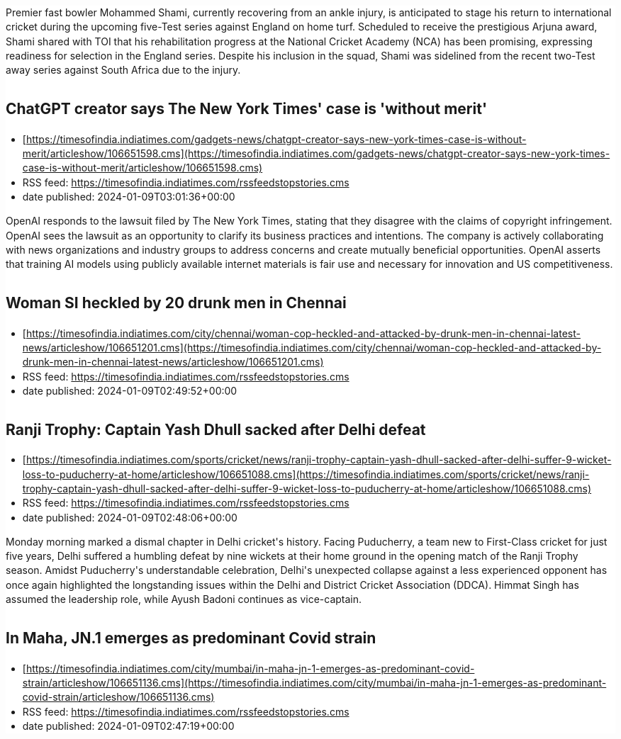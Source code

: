 Premier fast bowler Mohammed Shami, currently recovering from an ankle injury, is anticipated to stage his return to international cricket during the upcoming five-Test series against England on home turf. Scheduled to receive the prestigious Arjuna award, Shami shared with TOI that his rehabilitation progress at the National Cricket Academy (NCA) has been promising, expressing readiness for selection in the England series. Despite his inclusion in the squad, Shami was sidelined from the recent two-Test away series against South Africa due to the injury.

## ChatGPT creator says The New York Times' case is 'without merit'
 - [https://timesofindia.indiatimes.com/gadgets-news/chatgpt-creator-says-new-york-times-case-is-without-merit/articleshow/106651598.cms](https://timesofindia.indiatimes.com/gadgets-news/chatgpt-creator-says-new-york-times-case-is-without-merit/articleshow/106651598.cms)
 - RSS feed: https://timesofindia.indiatimes.com/rssfeedstopstories.cms
 - date published: 2024-01-09T03:01:36+00:00

OpenAI responds to the lawsuit filed by The New York Times, stating that they disagree with the claims of copyright infringement. OpenAI sees the lawsuit as an opportunity to clarify its business practices and intentions. The company is actively collaborating with news organizations and industry groups to address concerns and create mutually beneficial opportunities. OpenAI asserts that training AI models using publicly available internet materials is fair use and necessary for innovation and US competitiveness.

## Woman SI heckled by 20 drunk men in Chennai
 - [https://timesofindia.indiatimes.com/city/chennai/woman-cop-heckled-and-attacked-by-drunk-men-in-chennai-latest-news/articleshow/106651201.cms](https://timesofindia.indiatimes.com/city/chennai/woman-cop-heckled-and-attacked-by-drunk-men-in-chennai-latest-news/articleshow/106651201.cms)
 - RSS feed: https://timesofindia.indiatimes.com/rssfeedstopstories.cms
 - date published: 2024-01-09T02:49:52+00:00



## Ranji Trophy: Captain Yash Dhull sacked after Delhi defeat
 - [https://timesofindia.indiatimes.com/sports/cricket/news/ranji-trophy-captain-yash-dhull-sacked-after-delhi-suffer-9-wicket-loss-to-puducherry-at-home/articleshow/106651088.cms](https://timesofindia.indiatimes.com/sports/cricket/news/ranji-trophy-captain-yash-dhull-sacked-after-delhi-suffer-9-wicket-loss-to-puducherry-at-home/articleshow/106651088.cms)
 - RSS feed: https://timesofindia.indiatimes.com/rssfeedstopstories.cms
 - date published: 2024-01-09T02:48:06+00:00

Monday morning marked a dismal chapter in Delhi cricket's history. Facing Puducherry, a team new to First-Class cricket for just five years, Delhi suffered a humbling defeat by nine wickets at their home ground in the opening match of the Ranji Trophy season. Amidst Puducherry's understandable celebration, Delhi's unexpected collapse against a less experienced opponent has once again highlighted the longstanding issues within the Delhi and District Cricket Association (DDCA). Himmat Singh has assumed the leadership role, while Ayush Badoni continues as vice-captain.

## In Maha, JN.1 emerges as predominant Covid strain
 - [https://timesofindia.indiatimes.com/city/mumbai/in-maha-jn-1-emerges-as-predominant-covid-strain/articleshow/106651136.cms](https://timesofindia.indiatimes.com/city/mumbai/in-maha-jn-1-emerges-as-predominant-covid-strain/articleshow/106651136.cms)
 - RSS feed: https://timesofindia.indiatimes.com/rssfeedstopstories.cms
 - date published: 2024-01-09T02:47:19+00:00
